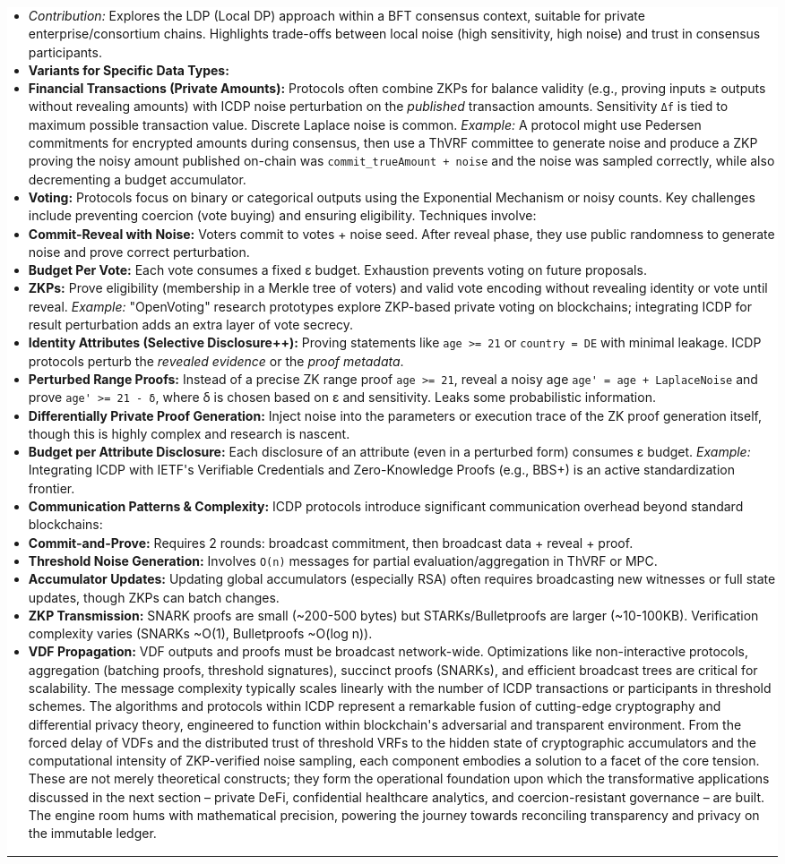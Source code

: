 *   *Contribution:* Explores the LDP (Local DP) approach within a BFT consensus context, suitable for private enterprise/consortium chains. Highlights trade-offs between local noise (high sensitivity, high noise) and trust in consensus participants.
*   **Variants for Specific Data Types:**
*   **Financial Transactions (Private Amounts):** Protocols often combine ZKPs for balance validity (e.g., proving inputs ≥ outputs without revealing amounts) with ICDP noise perturbation on the *published* transaction amounts. Sensitivity `Δf` is tied to maximum possible transaction value. Discrete Laplace noise is common. *Example:* A protocol might use Pedersen commitments for encrypted amounts during consensus, then use a ThVRF committee to generate noise and produce a ZKP proving the noisy amount published on-chain was `commit_trueAmount + noise` and the noise was sampled correctly, while also decrementing a budget accumulator.
*   **Voting:** Protocols focus on binary or categorical outputs using the Exponential Mechanism or noisy counts. Key challenges include preventing coercion (vote buying) and ensuring eligibility. Techniques involve:
*   **Commit-Reveal with Noise:** Voters commit to votes + noise seed. After reveal phase, they use public randomness to generate noise and prove correct perturbation.
*   **Budget Per Vote:** Each vote consumes a fixed ε budget. Exhaustion prevents voting on future proposals.
*   **ZKPs:** Prove eligibility (membership in a Merkle tree of voters) and valid vote encoding without revealing identity or vote until reveal. *Example:* "OpenVoting" research prototypes explore ZKP-based private voting on blockchains; integrating ICDP for result perturbation adds an extra layer of vote secrecy.
*   **Identity Attributes (Selective Disclosure++):** Proving statements like `age >= 21` or `country = DE` with minimal leakage. ICDP protocols perturb the *revealed evidence* or the *proof metadata*.
*   **Perturbed Range Proofs:** Instead of a precise ZK range proof `age >= 21`, reveal a noisy age `age' = age + LaplaceNoise` and prove `age' >= 21 - δ`, where δ is chosen based on ε and sensitivity. Leaks some probabilistic information.
*   **Differentially Private Proof Generation:** Inject noise into the parameters or execution trace of the ZK proof generation itself, though this is highly complex and research is nascent.
*   **Budget per Attribute Disclosure:** Each disclosure of an attribute (even in a perturbed form) consumes ε budget. *Example:* Integrating ICDP with IETF's Verifiable Credentials and Zero-Knowledge Proofs (e.g., BBS+) is an active standardization frontier.
*   **Communication Patterns & Complexity:**
ICDP protocols introduce significant communication overhead beyond standard blockchains:
*   **Commit-and-Prove:** Requires 2 rounds: broadcast commitment, then broadcast data + reveal + proof.
*   **Threshold Noise Generation:** Involves `O(n)` messages for partial evaluation/aggregation in ThVRF or MPC.
*   **Accumulator Updates:** Updating global accumulators (especially RSA) often requires broadcasting new witnesses or full state updates, though ZKPs can batch changes.
*   **ZKP Transmission:** SNARK proofs are small (~200-500 bytes) but STARKs/Bulletproofs are larger (~10-100KB). Verification complexity varies (SNARKs ~O(1), Bulletproofs ~O(log n)).
*   **VDF Propagation:** VDF outputs and proofs must be broadcast network-wide.
Optimizations like non-interactive protocols, aggregation (batching proofs, threshold signatures), succinct proofs (SNARKs), and efficient broadcast trees are critical for scalability. The message complexity typically scales linearly with the number of ICDP transactions or participants in threshold schemes.
The algorithms and protocols within ICDP represent a remarkable fusion of cutting-edge cryptography and differential privacy theory, engineered to function within blockchain's adversarial and transparent environment. From the forced delay of VDFs and the distributed trust of threshold VRFs to the hidden state of cryptographic accumulators and the computational intensity of ZKP-verified noise sampling, each component embodies a solution to a facet of the core tension. These are not merely theoretical constructs; they form the operational foundation upon which the transformative applications discussed in the next section – private DeFi, confidential healthcare analytics, and coercion-resistant governance – are built. The engine room hums with mathematical precision, powering the journey towards reconciling transparency and privacy on the immutable ledger.

---